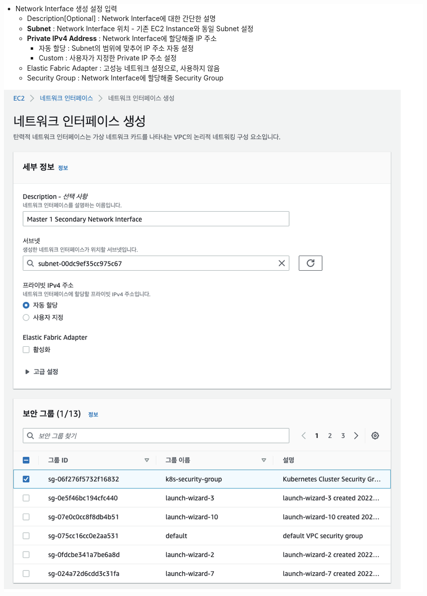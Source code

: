 - Network Interface 생성 설정 입력
    - Description[Optional] : Network Interface에 대한 간단한 설명
    - **Subnet** : Network Interface 위치 - 기존 EC2 Instance와 동일 Subnet 설정
    - **Private IPv4 Address** : Network Interface에 할당해줄 IP 주소
        - 자동 할당 : Subnet의 범위에 맞추어 IP 주소 자동 설정
        - Custom : 사용자가 지정한 Private IP 주소 설정
    - Elastic Fabric Adapter : 고성능 네트워크 설정으로, 사용하지 않음
    - Security Group : Network Interface에 할당해줄 Security Group

![set network interface](img/set_ni.png)
